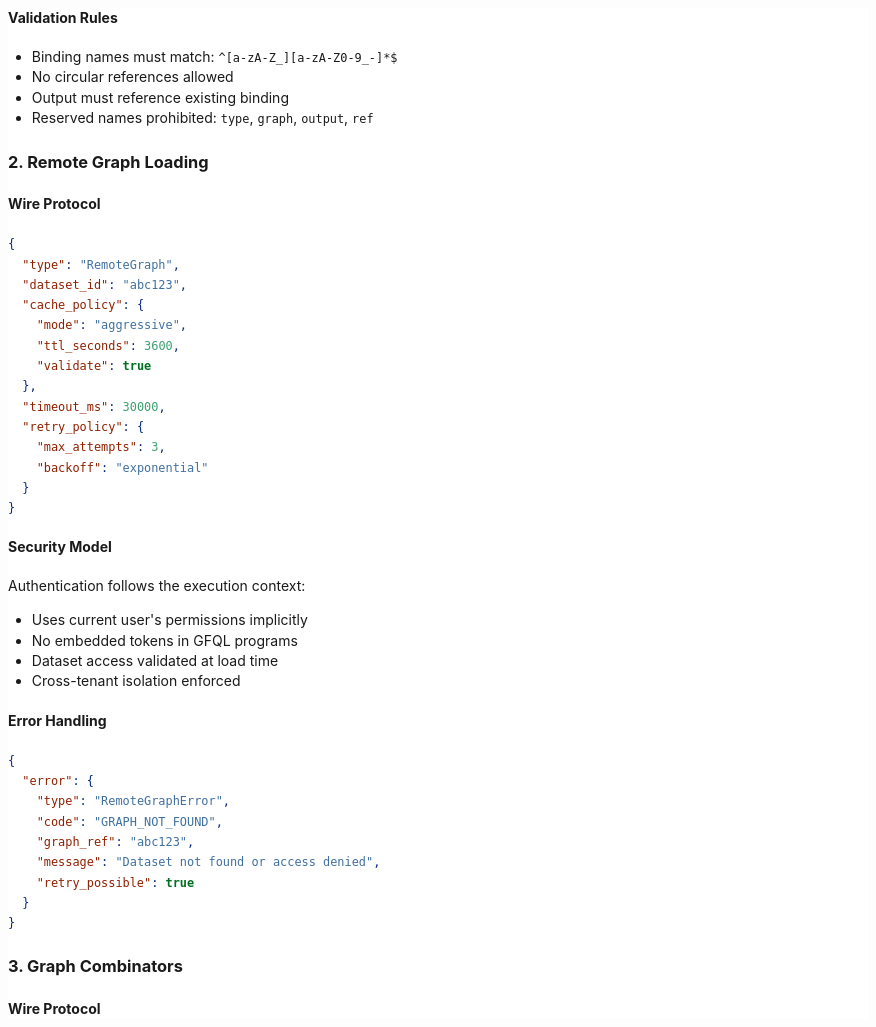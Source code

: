 #### Validation Rules

- Binding names must match: `^[a-zA-Z_][a-zA-Z0-9_-]*$`
- No circular references allowed
- Output must reference existing binding
- Reserved names prohibited: `type`, `graph`, `output`, `ref`

### 2. Remote Graph Loading

#### Wire Protocol

```json
{
  "type": "RemoteGraph",
  "dataset_id": "abc123",
  "cache_policy": {
    "mode": "aggressive",
    "ttl_seconds": 3600,
    "validate": true
  },
  "timeout_ms": 30000,
  "retry_policy": {
    "max_attempts": 3,
    "backoff": "exponential"
  }
}
```

#### Security Model

Authentication follows the execution context:
- Uses current user's permissions implicitly
- No embedded tokens in GFQL programs
- Dataset access validated at load time
- Cross-tenant isolation enforced

#### Error Handling

```json
{
  "error": {
    "type": "RemoteGraphError",
    "code": "GRAPH_NOT_FOUND",
    "graph_ref": "abc123",
    "message": "Dataset not found or access denied",
    "retry_possible": true
  }
}
```

### 3. Graph Combinators

#### Wire Protocol
